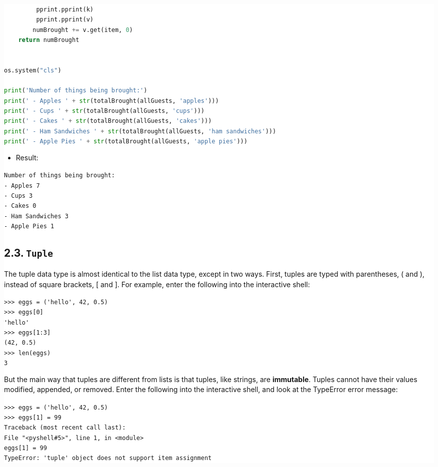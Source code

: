 ```python
         pprint.pprint(k)
         pprint.pprint(v)
        numBrought += v.get(item, 0)
    return numBrought


os.system("cls")

print('Number of things being brought:')
print(' - Apples ' + str(totalBrought(allGuests, 'apples')))
print(' - Cups ' + str(totalBrought(allGuests, 'cups')))
print(' - Cakes ' + str(totalBrought(allGuests, 'cakes')))
print(' - Ham Sandwiches ' + str(totalBrought(allGuests, 'ham sandwiches')))
print(' - Apple Pies ' + str(totalBrought(allGuests, 'apple pies')))

```

- Result:

```
Number of things being brought:
- Apples 7
- Cups 3
- Cakes 0
- Ham Sandwiches 3
- Apple Pies 1
```


## 2.3. `Tuple `

The tuple data type is almost identical to the list data type, except in two ways.
First, tuples are typed with parentheses, ( and ), instead of square brackets,
[ and ]. For example, enter the following into the interactive shell:

```
>>> eggs = ('hello', 42, 0.5)
>>> eggs[0]
'hello'
>>> eggs[1:3]
(42, 0.5)
>>> len(eggs)
3
```
But the main way that tuples are different from lists is that tuples, like
strings, are **immutable**. Tuples cannot have their values modified, appended,
or removed. Enter the following into the interactive shell, and look at the
TypeError error message:

```
>>> eggs = ('hello', 42, 0.5)
>>> eggs[1] = 99
Traceback (most recent call last):
File "<pyshell#5>", line 1, in <module>
eggs[1] = 99
TypeError: 'tuple' object does not support item assignment
```
